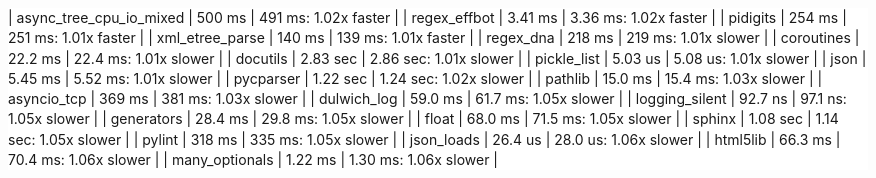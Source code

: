 | async_tree_cpu_io_mixed    | 500 ms                                                                                                                  | 491 ms: 1.02x faster                                                                                                          |
| regex_effbot               | 3.41 ms                                                                                                                 | 3.36 ms: 1.02x faster                                                                                                         |
| pidigits                   | 254 ms                                                                                                                  | 251 ms: 1.01x faster                                                                                                          |
| xml_etree_parse            | 140 ms                                                                                                                  | 139 ms: 1.01x faster                                                                                                          |
| regex_dna                  | 218 ms                                                                                                                  | 219 ms: 1.01x slower                                                                                                          |
| coroutines                 | 22.2 ms                                                                                                                 | 22.4 ms: 1.01x slower                                                                                                         |
| docutils                   | 2.83 sec                                                                                                                | 2.86 sec: 1.01x slower                                                                                                        |
| pickle_list                | 5.03 us                                                                                                                 | 5.08 us: 1.01x slower                                                                                                         |
| json                       | 5.45 ms                                                                                                                 | 5.52 ms: 1.01x slower                                                                                                         |
| pycparser                  | 1.22 sec                                                                                                                | 1.24 sec: 1.02x slower                                                                                                        |
| pathlib                    | 15.0 ms                                                                                                                 | 15.4 ms: 1.03x slower                                                                                                         |
| asyncio_tcp                | 369 ms                                                                                                                  | 381 ms: 1.03x slower                                                                                                          |
| dulwich_log                | 59.0 ms                                                                                                                 | 61.7 ms: 1.05x slower                                                                                                         |
| logging_silent             | 92.7 ns                                                                                                                 | 97.1 ns: 1.05x slower                                                                                                         |
| generators                 | 28.4 ms                                                                                                                 | 29.8 ms: 1.05x slower                                                                                                         |
| float                      | 68.0 ms                                                                                                                 | 71.5 ms: 1.05x slower                                                                                                         |
| sphinx                     | 1.08 sec                                                                                                                | 1.14 sec: 1.05x slower                                                                                                        |
| pylint                     | 318 ms                                                                                                                  | 335 ms: 1.05x slower                                                                                                          |
| json_loads                 | 26.4 us                                                                                                                 | 28.0 us: 1.06x slower                                                                                                         |
| html5lib                   | 66.3 ms                                                                                                                 | 70.4 ms: 1.06x slower                                                                                                         |
| many_optionals             | 1.22 ms                                                                                                                 | 1.30 ms: 1.06x slower                                                                                                         |